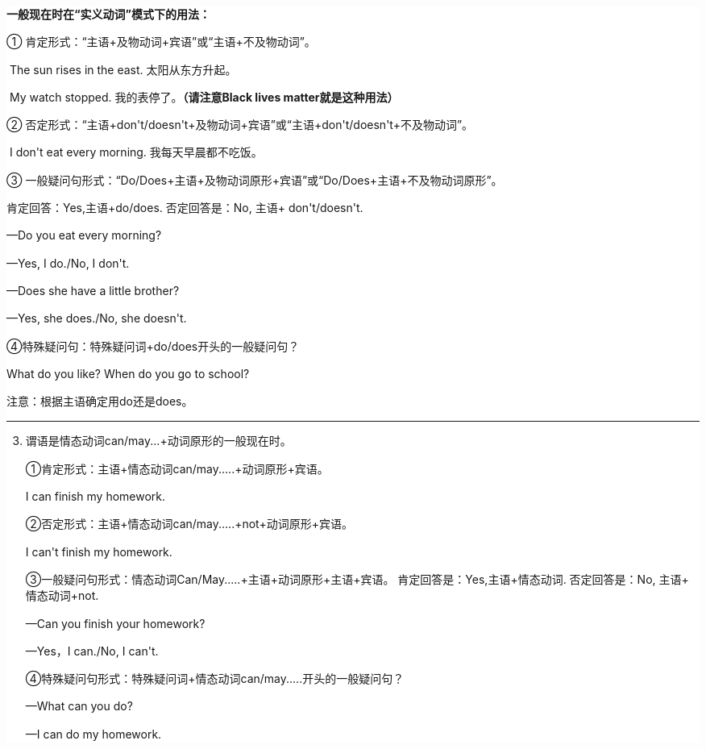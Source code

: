    **一般现在时在“实义动词”模式下的用法：**

   ① 肯定形式：“主语+及物动词+宾语”或“主语+不及物动词”。

   ​	The sun rises in the east.	太阳从东方升起。

   ​	My watch stopped.  我的表停了。**（请注意Black lives matter就是这种用法）**

   

   ② 否定形式：“主语+don't/doesn't+及物动词+宾语”或“主语+don't/doesn't+不及物动词”。

   ​	I don't eat every morning. 我每天早晨都不吃饭。

   

   ③ 一般疑问句形式：“Do/Does+主语+及物动词原形+宾语”或“Do/Does+主语+不及物动词原形”。

   肯定回答：Yes,主语+do/does. 否定回答是：No, 主语+ don't/doesn't.

   —Do you eat every morning?

   —Yes, I do./No, I don't.

   

   —Does she have a little brother?

   —Yes, she does./No, she doesn't.

   

   ④特殊疑问句：特殊疑问词+do/does开头的一般疑问句？

   What do you like? When do you go to school?

   注意：根据主语确定用do还是does。

   ----

3. 谓语是情态动词can/may...+动词原形的一般现在时。

   ①肯定形式：主语+情态动词can/may.....+动词原形+宾语。

   I can finish my homework.

   

   ②否定形式：主语+情态动词can/may.....+not+动词原形+宾语。

   I can't finish my homework.

   

   ③一般疑问句形式：情态动词Can/May.....+主语+动词原形+主语+宾语。
   肯定回答是：Yes,主语+情态动词. 否定回答是：No, 主语+ 情态动词+not.

   —Can you finish your homework?

   —Yes，I can./No, I can't.

   

   ④特殊疑问句形式：特殊疑问词+情态动词can/may.....开头的一般疑问句？

   —What can you do?

   —I can do my homework.
